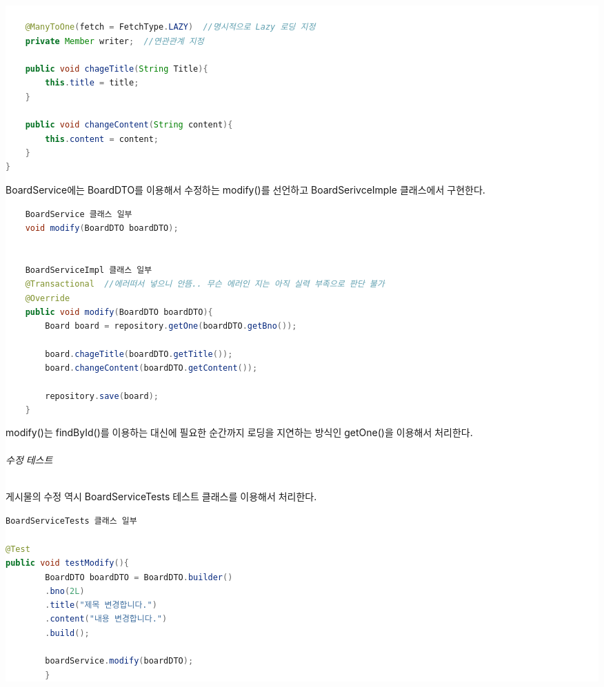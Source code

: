 ```java

    @ManyToOne(fetch = FetchType.LAZY)  //명시적으로 Lazy 로딩 지정
    private Member writer;  //연관관계 지정
    
    public void chageTitle(String Title){
        this.title = title;
    }
    
    public void changeContent(String content){
        this.content = content;
    }
}
```

BoardService에는 BoardDTO를 이용해서 수정하는 modify()를 선언하고 BoardSerivceImple 클래스에서 구현한다.      

```java
    BoardService 클래스 일부
    void modify(BoardDTO boardDTO);


    BoardServiceImpl 클래스 일부
    @Transactional  //에러떠서 넣으니 안뜸.. 무슨 에러인 지는 아직 실력 부족으로 판단 불가
    @Override
    public void modify(BoardDTO boardDTO){
        Board board = repository.getOne(boardDTO.getBno());

        board.chageTitle(boardDTO.getTitle());
        board.changeContent(boardDTO.getContent());

        repository.save(board);
    }
```
modify()는 findById()를 이용하는 대신에 필요한 순간까지 로딩을 지연하는 방식인 getOne()을 이용해서 처리한다.        

###### 수정 테스트         
게시물의 수정 역시 BoardServiceTests 테스트 클래스를 이용해서 처리한다.        

```java
BoardServiceTests 클래스 일부

@Test
public void testModify(){
        BoardDTO boardDTO = BoardDTO.builder()
        .bno(2L)
        .title("제목 변경합니다.")
        .content("내용 변경합니다.")
        .build();

        boardService.modify(boardDTO);
        }
```
